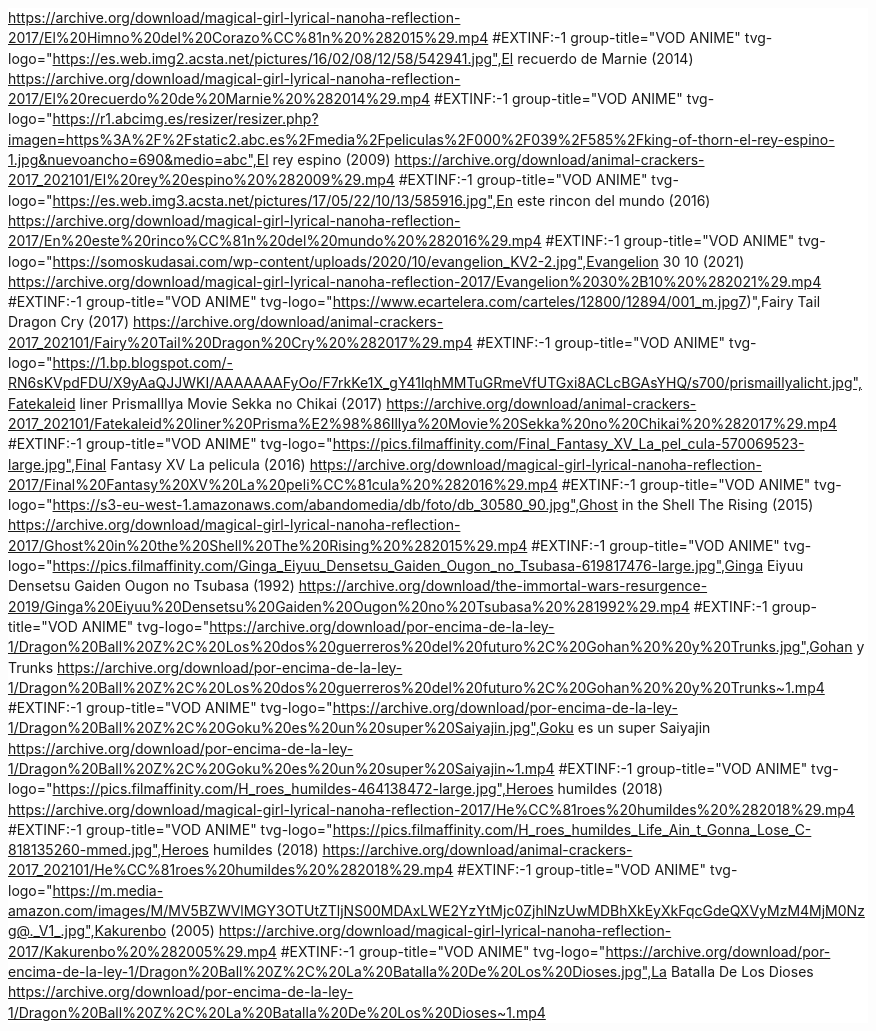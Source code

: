 https://archive.org/download/magical-girl-lyrical-nanoha-reflection-2017/El%20Himno%20del%20Corazo%CC%81n%20%282015%29.mp4
#EXTINF:-1 group-title="VOD ANIME" tvg-logo="https://es.web.img2.acsta.net/pictures/16/02/08/12/58/542941.jpg",El recuerdo de Marnie (2014)
https://archive.org/download/magical-girl-lyrical-nanoha-reflection-2017/El%20recuerdo%20de%20Marnie%20%282014%29.mp4
#EXTINF:-1 group-title="VOD ANIME" tvg-logo="https://r1.abcimg.es/resizer/resizer.php?imagen=https%3A%2F%2Fstatic2.abc.es%2Fmedia%2Fpeliculas%2F000%2F039%2F585%2Fking-of-thorn-el-rey-espino-1.jpg&nuevoancho=690&medio=abc",El rey espino (2009)
https://archive.org/download/animal-crackers-2017_202101/El%20rey%20espino%20%282009%29.mp4
#EXTINF:-1 group-title="VOD ANIME" tvg-logo="https://es.web.img3.acsta.net/pictures/17/05/22/10/13/585916.jpg",En este rincon del mundo (2016)
https://archive.org/download/magical-girl-lyrical-nanoha-reflection-2017/En%20este%20rinco%CC%81n%20del%20mundo%20%282016%29.mp4
#EXTINF:-1 group-title="VOD ANIME" tvg-logo="https://somoskudasai.com/wp-content/uploads/2020/10/evangelion_KV2-2.jpg",Evangelion 30 10 (2021)
https://archive.org/download/magical-girl-lyrical-nanoha-reflection-2017/Evangelion%2030%2B10%20%282021%29.mp4
#EXTINF:-1 group-title="VOD ANIME" tvg-logo="https://www.ecartelera.com/carteles/12800/12894/001_m.jpg7)",Fairy Tail Dragon Cry (2017)
https://archive.org/download/animal-crackers-2017_202101/Fairy%20Tail%20Dragon%20Cry%20%282017%29.mp4
#EXTINF:-1 group-title="VOD ANIME" tvg-logo="https://1.bp.blogspot.com/-RN6sKVpdFDU/X9yAaQJJWKI/AAAAAAAFyOo/F7rkKe1X_gY41lqhMMTuGRmeVfUTGxi8ACLcBGAsYHQ/s700/prismaillyalicht.jpg",Fatekaleid liner PrismaIllya Movie Sekka no Chikai (2017)
https://archive.org/download/animal-crackers-2017_202101/Fatekaleid%20liner%20Prisma%E2%98%86Illya%20Movie%20Sekka%20no%20Chikai%20%282017%29.mp4
#EXTINF:-1 group-title="VOD ANIME" tvg-logo="https://pics.filmaffinity.com/Final_Fantasy_XV_La_pel_cula-570069523-large.jpg",Final Fantasy XV La pelicula (2016)
https://archive.org/download/magical-girl-lyrical-nanoha-reflection-2017/Final%20Fantasy%20XV%20La%20peli%CC%81cula%20%282016%29.mp4
#EXTINF:-1 group-title="VOD ANIME" tvg-logo="https://s3-eu-west-1.amazonaws.com/abandomedia/db/foto/db_30580_90.jpg",Ghost in the Shell The Rising (2015)
https://archive.org/download/magical-girl-lyrical-nanoha-reflection-2017/Ghost%20in%20the%20Shell%20The%20Rising%20%282015%29.mp4
#EXTINF:-1 group-title="VOD ANIME" tvg-logo="https://pics.filmaffinity.com/Ginga_Eiyuu_Densetsu_Gaiden_Ougon_no_Tsubasa-619817476-large.jpg",Ginga Eiyuu Densetsu Gaiden Ougon no Tsubasa (1992)
https://archive.org/download/the-immortal-wars-resurgence-2019/Ginga%20Eiyuu%20Densetsu%20Gaiden%20Ougon%20no%20Tsubasa%20%281992%29.mp4
#EXTINF:-1 group-title="VOD ANIME" tvg-logo="https://archive.org/download/por-encima-de-la-ley-1/Dragon%20Ball%20Z%2C%20Los%20dos%20guerreros%20del%20futuro%2C%20Gohan%20%20y%20Trunks.jpg",Gohan  y Trunks
https://archive.org/download/por-encima-de-la-ley-1/Dragon%20Ball%20Z%2C%20Los%20dos%20guerreros%20del%20futuro%2C%20Gohan%20%20y%20Trunks~1.mp4
#EXTINF:-1 group-title="VOD ANIME" tvg-logo="https://archive.org/download/por-encima-de-la-ley-1/Dragon%20Ball%20Z%2C%20Goku%20es%20un%20super%20Saiyajin.jpg",Goku es un super Saiyajin
https://archive.org/download/por-encima-de-la-ley-1/Dragon%20Ball%20Z%2C%20Goku%20es%20un%20super%20Saiyajin~1.mp4
#EXTINF:-1 group-title="VOD ANIME" tvg-logo="https://pics.filmaffinity.com/H_roes_humildes-464138472-large.jpg",Heroes humildes (2018)
https://archive.org/download/magical-girl-lyrical-nanoha-reflection-2017/He%CC%81roes%20humildes%20%282018%29.mp4
#EXTINF:-1 group-title="VOD ANIME" tvg-logo="https://pics.filmaffinity.com/H_roes_humildes_Life_Ain_t_Gonna_Lose_C-818135260-mmed.jpg",Heroes humildes (2018)
https://archive.org/download/animal-crackers-2017_202101/He%CC%81roes%20humildes%20%282018%29.mp4
#EXTINF:-1 group-title="VOD ANIME" tvg-logo="https://m.media-amazon.com/images/M/MV5BZWVlMGY3OTUtZTljNS00MDAxLWE2YzYtMjc0ZjhlNzUwMDBhXkEyXkFqcGdeQXVyMzM4MjM0Nzg@._V1_.jpg",Kakurenbo (2005)
https://archive.org/download/magical-girl-lyrical-nanoha-reflection-2017/Kakurenbo%20%282005%29.mp4
#EXTINF:-1 group-title="VOD ANIME" tvg-logo="https://archive.org/download/por-encima-de-la-ley-1/Dragon%20Ball%20Z%2C%20La%20Batalla%20De%20Los%20Dioses.jpg",La Batalla De Los Dioses
https://archive.org/download/por-encima-de-la-ley-1/Dragon%20Ball%20Z%2C%20La%20Batalla%20De%20Los%20Dioses~1.mp4